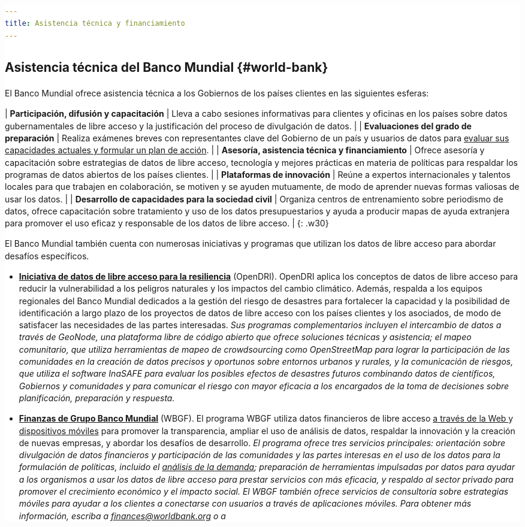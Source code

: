 ```yaml
---
title: Asistencia técnica y financiamiento
---
```


## Asistencia técnica del Banco Mundial   {#world-bank}

El Banco Mundial ofrece asistencia técnica a los Gobiernos de los países
clientes en las siguientes esferas:

| **Participación, difusión y capacitación** | Lleva a cabo sesiones informativas para clientes y oficinas en los países sobre datos gubernamentales de libre acceso y la justificación del proceso de divulgación de datos. |
| **Evaluaciones del grado de preparación** | Realiza exámenes breves con representantes clave del Gobierno de un país y usuarios de datos para [evaluar sus capacidades actuales y formular un plan de acción](odra.html). |
| **Asesoría, asistencia técnica y financiamiento** | Ofrece asesoría y capacitación sobre estrategias de datos de libre acceso, tecnología y mejores prácticas en materia de políticas para respaldar los programas de datos abiertos de los países clientes. |
| **Plataformas de innovación** | Reúne a expertos internacionales y talentos locales para que trabajen en colaboración, se motiven y se ayuden mutuamente, de modo de aprender nuevas formas valiosas de usar los datos. |
| **Desarrollo de capacidades para la sociedad civil** | Organiza centros de entrenamiento sobre periodismo de datos, ofrece capacitación sobre tratamiento y uso de los datos presupuestarios y ayuda a producir mapas de ayuda extranjera para promover el uso eficaz y responsable de los datos de libre acceso. |
{: .w30}

El Banco Mundial también cuenta con numerosas iniciativas y programas
que utilizan los datos de libre acceso para abordar desafíos
específicos.

* **[Iniciativa de datos de libre acceso para la resiliencia][1]**
  (OpenDRI). OpenDRI aplica los conceptos de datos de libre acceso para
  reducir la vulnerabilidad a los peligros naturales y los impactos del
  cambio climático. Además, respalda a los equipos regionales del Banco
  Mundial dedicados a la gestión del riesgo de desastres para fortalecer
  la capacidad y la posibilidad de identificación a largo plazo de los
  proyectos de datos de libre acceso con los países clientes y los
  asociados, de modo de satisfacer las necesidades de las partes
  interesadas. <cite>Sus programas complementarios incluyen el
  intercambio de datos a través de GeoNode, una plataforma libre de
  código abierto que ofrece soluciones técnicas y asistencia; el mapeo
  comunitario, que utiliza herramientas de mapeo de *crowdsourcing* como
  OpenStreetMap para lograr la participación de las comunidades en la
  creación de datos precisos y oportunos sobre entornos urbanos y
  rurales, y la comunicación de riesgos, que utiliza el *software*
  InaSAFE para evaluar los posibles efectos de desastres futuros
  combinando datos de científicos, Gobiernos y comunidades y para
  comunicar el riesgo con mayor eficacia a los encargados de la toma de
  decisiones sobre planificación, preparación y respuesta.</cite>

* **[Finanzas de Grupo Banco Mundial][2]** (WBGF). El programa WBGF
  utiliza datos financieros de libre acceso [a través de la Web ][2]y
  [dispositivos móviles][3] para promover la transparencia, ampliar el
  uso de análisis de datos, respaldar la innovación y la creación de
  nuevas empresas, y abordar los desafíos de desarrollo. <cite>El
  programa ofrece tres servicios principales: orientación sobre
  divulgación de datos financieros y participación de las comunidades y
  las partes interesas en el uso de los datos para la formulación de
  políticas, incluido el [análisis de la demanda][4]; preparación de
  herramientas impulsadas por datos para ayudar a los organismos a usar
  los datos de libre acceso para prestar servicios con más eficacia, y
  respaldo al sector privado para promover el crecimiento económico y el
  impacto social. El WBGF también ofrece servicios de consultoría sobre
  estrategias móviles para ayudar a los clientes a conectarse con
  usuarios a través de aplicaciones móviles. Para obtener más
  información, escriba a
  [finances@worldbank.org](&#109;&#097;&#105;&#108;&#116;&#111;:&#102;&#105;&#110;&#097;&#110;&#099;&#101;&#115;&#064;&#119;&#111;&#114;&#108;&#100;&#098;&#097;&#110;&#107;&#046;&#111;&#114;&#103;)
  o a

[1]: https://www.gfdrr.org/opendri
[2]: https://finances.worldbank.org
[3]: http://financesapp.worldbank.org/about/
[4]: https://www.scribd.com/book/232433281/Open-Financial-Data
[5]: http://go.worldbank.org/UX0PVF5YM0
[6]: http://www.openaidmap.org
[7]: http://openaidmap.org
[8]: http://www.ocr.gov.np/index.php/en/
[9]: http://www.gafspfund.org/gafspmapglobal
[10]: https://eiti.org
[11]: http://openlandscape.info
[12]: http://globaltigerinitiative.org
[13]: https://openparksnetwork.org
[14]: https://openparksnetwork.org/index.php/component/search/?searchword=***&amp;ordering=newest&amp;searchphrase=any&amp;limit=20&amp;areas[0]=GTIDocs
[15]: http://www.unpan.org/DPADM
[16]: http://www.unpan.org/DPADM/Home/WhatWeDo/tabid/555/language/en-US/Default.aspx
[17]: http://okfn.org/
[18]: https://okfn.org/about/
[19]: http://ckan.org/
[20]: http://opendatahandbook.org/
[21]: http://theodi.org/
[22]: https://www.facebook.com/p4opendata/info
[23]: https://docs.google.com/spreadsheet/ccc?key=0Ag2jK9SJ96ppdGtoQUpjWklwN2ZRQTRpRy1GSE5qSlE&amp;usp=sharing
[24]: http://www.linkedin.com/groups?home=&amp;gid=4077335&amp;trk=anet_ug_hm&amp;goback=.anp_4077335_1340203412845_1
[25]: http://www.fordfoundation.org/
[26]: http://www.fordfoundation.org/issues/democratic-and-accountable-government/promoting-transparent-effective-and-accountable-government
[27]: http://www.fordfoundation.org/grants/grantdetails?grantid=122103
[28]: http://www.fordfoundation.org/grants/grantdetails?grantid=119996
[29]: http://www.gatesfoundation.org/Pages/home.aspx
[30]: http://www.gatesfoundation.org/How-We-Work/General-Information/Information-Sharing-Approach
[31]: http://www.soros.org/
[32]: http://www.opensocietyfoundations.org/topics/freedom-information
[33]: http://www.opensocietyfoundations.org/topics/access-knowledge
[34]: http://www.knightfoundation.org/
[35]: http://www.sunlightfoundation.com
[36]: http://wikimediafoundation.org/wiki/Wikipedia_Zero
[37]: http://www.knightfoundation.org/what-we-fund/innovating-media
[38]: http://www.hewlett.org/
[39]: http://www.opengovpartnership.org/
[40]: http://iatiregistry.org